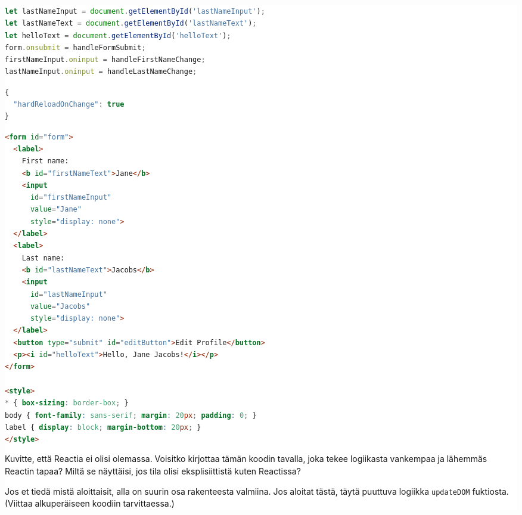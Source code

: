 ```js index.js active
let lastNameInput = document.getElementById('lastNameInput');
let lastNameText = document.getElementById('lastNameText');
let helloText = document.getElementById('helloText');
form.onsubmit = handleFormSubmit;
firstNameInput.oninput = handleFirstNameChange;
lastNameInput.oninput = handleLastNameChange;
```

```js sandbox.config.json hidden
{
  "hardReloadOnChange": true
}
```

```html public/index.html
<form id="form">
  <label>
    First name:
    <b id="firstNameText">Jane</b>
    <input
      id="firstNameInput"
      value="Jane"
      style="display: none">
  </label>
  <label>
    Last name:
    <b id="lastNameText">Jacobs</b>
    <input
      id="lastNameInput"
      value="Jacobs"
      style="display: none">
  </label>
  <button type="submit" id="editButton">Edit Profile</button>
  <p><i id="helloText">Hello, Jane Jacobs!</i></p>
</form>

<style>
* { box-sizing: border-box; }
body { font-family: sans-serif; margin: 20px; padding: 0; }
label { display: block; margin-bottom: 20px; }
</style>
```

</Sandpack>

Kuvitte, että Reactia ei olisi olemassa. Voisitko kirjottaa tämän koodin tavalla, joka tekee logiikasta vankempaa ja lähemmäs Reactin tapaa? Miltä se näyttäisi, jos tila olisi eksplisiittistä kuten Reactissa?

Jos et tiedä mistä aloittaisit, alla on suurin osa rakenteesta valmiina. Jos aloitat tästä, täytä puuttuva logiikka `updateDOM` fuktiosta. (Viittaa alkuperäiseen koodiin tarvittaessa.)

<Sandpack>
